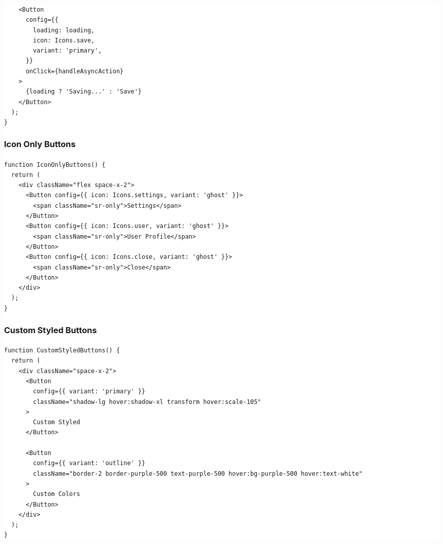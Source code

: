 ```tsx
    <Button
      config={{
        loading: loading,
        icon: Icons.save,
        variant: 'primary',
      }}
      onClick={handleAsyncAction}
    >
      {loading ? 'Saving...' : 'Save'}
    </Button>
  );
}
```

### Icon Only Buttons

```tsx
function IconOnlyButtons() {
  return (
    <div className="flex space-x-2">
      <Button config={{ icon: Icons.settings, variant: 'ghost' }}>
        <span className="sr-only">Settings</span>
      </Button>
      <Button config={{ icon: Icons.user, variant: 'ghost' }}>
        <span className="sr-only">User Profile</span>
      </Button>
      <Button config={{ icon: Icons.close, variant: 'ghost' }}>
        <span className="sr-only">Close</span>
      </Button>
    </div>
  );
}
```

### Custom Styled Buttons

```tsx
function CustomStyledButtons() {
  return (
    <div className="space-x-2">
      <Button
        config={{ variant: 'primary' }}
        className="shadow-lg hover:shadow-xl transform hover:scale-105"
      >
        Custom Styled
      </Button>

      <Button
        config={{ variant: 'outline' }}
        className="border-2 border-purple-500 text-purple-500 hover:bg-purple-500 hover:text-white"
      >
        Custom Colors
      </Button>
    </div>
  );
}
```
